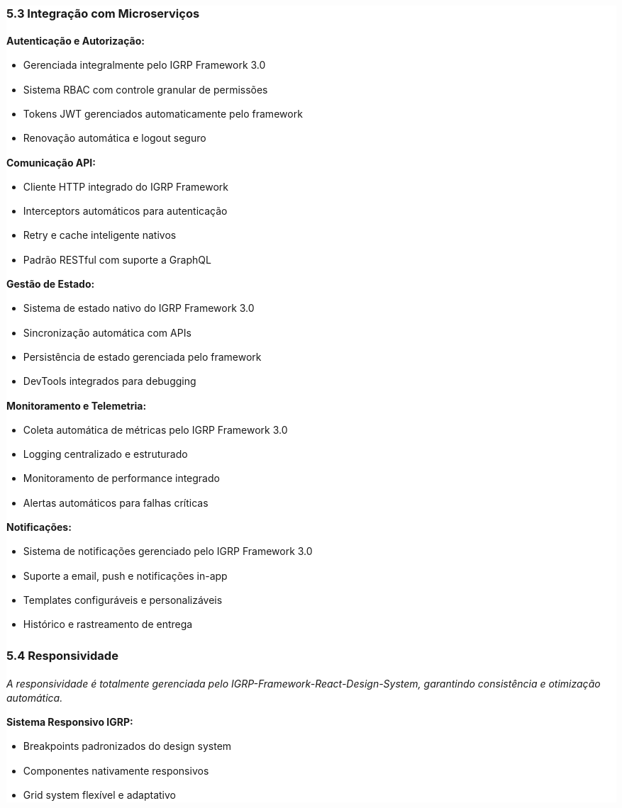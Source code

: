 ### 5.3 Integração com Microserviços

**Autenticação e Autorização:**

* Gerenciada integralmente pelo IGRP Framework 3.0

* Sistema RBAC com controle granular de permissões

* Tokens JWT gerenciados automaticamente pelo framework

* Renovação automática e logout seguro

**Comunicação API:**

* Cliente HTTP integrado do IGRP Framework

* Interceptors automáticos para autenticação

* Retry e cache inteligente nativos

* Padrão RESTful com suporte a GraphQL

**Gestão de Estado:**

* Sistema de estado nativo do IGRP Framework 3.0

* Sincronização automática com APIs

* Persistência de estado gerenciada pelo framework

* DevTools integrados para debugging

**Monitoramento e Telemetria:**

* Coleta automática de métricas pelo IGRP Framework 3.0

* Logging centralizado e estruturado

* Monitoramento de performance integrado

* Alertas automáticos para falhas críticas

**Notificações:**

* Sistema de notificações gerenciado pelo IGRP Framework 3.0

* Suporte a email, push e notificações in-app

* Templates configuráveis e personalizáveis

* Histórico e rastreamento de entrega

### 5.4 Responsividade

*A responsividade é totalmente gerenciada pelo IGRP-Framework-React-Design-System, garantindo consistência e otimização automática.*

**Sistema Responsivo IGRP:**

* Breakpoints padronizados do design system

* Componentes nativamente responsivos

* Grid system flexível e adaptativo
